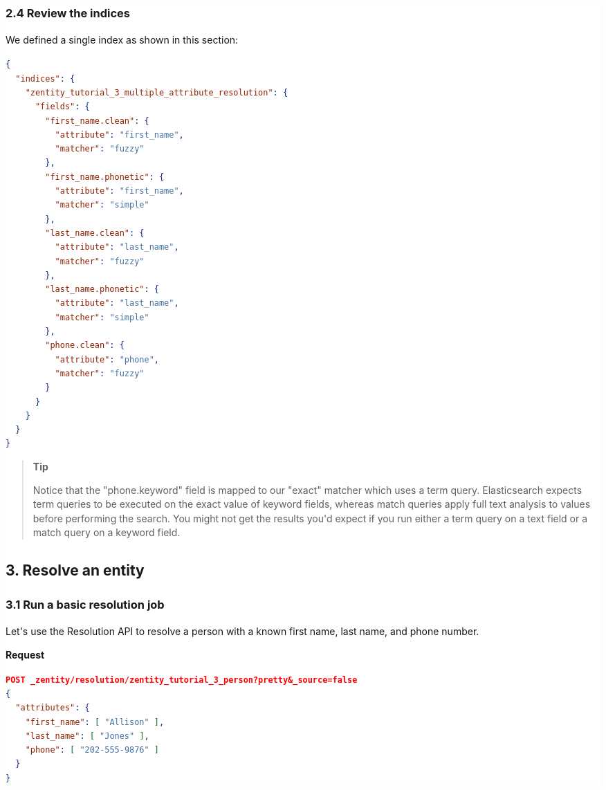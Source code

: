 ### 2.4 Review the indices
We defined a single index as shown in this section:
``` json
{
  "indices": {
    "zentity_tutorial_3_multiple_attribute_resolution": {
      "fields": {
        "first_name.clean": {
          "attribute": "first_name",
          "matcher": "fuzzy"
        },
        "first_name.phonetic": {
          "attribute": "first_name",
          "matcher": "simple"
        },
        "last_name.clean": {
          "attribute": "last_name",
          "matcher": "fuzzy"
        },
        "last_name.phonetic": {
          "attribute": "last_name",
          "matcher": "simple"
        },
        "phone.clean": {
          "attribute": "phone",
          "matcher": "fuzzy"
        }
      }
    }
  }
}
```

> **Tip**
> 
> Notice that the "phone.keyword" field is mapped to our "exact" matcher which uses a term query. Elasticsearch expects term queries to be executed on the exact value of keyword fields, whereas match queries apply full text analysis to values before performing the search. You might not get the results you'd expect if you run either a term query on a text field or a match query on a keyword field.

## 3. Resolve an entity
### 3.1 Run a basic resolution job
Let's use the Resolution API to resolve a person with a known first name, last name, and phone number.

**Request**
``` json
POST _zentity/resolution/zentity_tutorial_3_person?pretty&_source=false
{
  "attributes": {
    "first_name": [ "Allison" ],
    "last_name": [ "Jones" ],
    "phone": [ "202-555-9876" ]
  }
}
```
